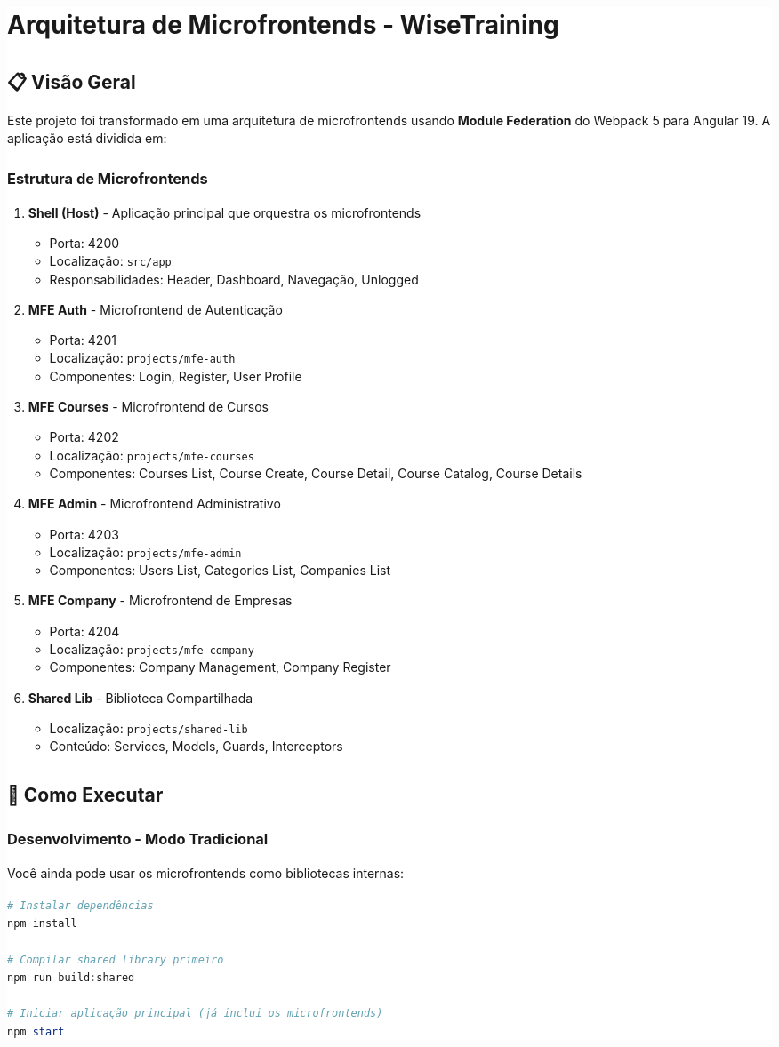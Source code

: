 # Arquitetura de Microfrontends - WiseTraining

## 📋 Visão Geral

Este projeto foi transformado em uma arquitetura de microfrontends usando **Module Federation** do Webpack 5 para Angular 19. A aplicação está dividida em:

### Estrutura de Microfrontends

1. **Shell (Host)** - Aplicação principal que orquestra os microfrontends
   - Porta: 4200
   - Localização: `src/app`
   - Responsabilidades: Header, Dashboard, Navegação, Unlogged

2. **MFE Auth** - Microfrontend de Autenticação
   - Porta: 4201
   - Localização: `projects/mfe-auth`
   - Componentes: Login, Register, User Profile

3. **MFE Courses** - Microfrontend de Cursos
   - Porta: 4202
   - Localização: `projects/mfe-courses`
   - Componentes: Courses List, Course Create, Course Detail, Course Catalog, Course Details

4. **MFE Admin** - Microfrontend Administrativo
   - Porta: 4203
   - Localização: `projects/mfe-admin`
   - Componentes: Users List, Categories List, Companies List

5. **MFE Company** - Microfrontend de Empresas
   - Porta: 4204
   - Localização: `projects/mfe-company`
   - Componentes: Company Management, Company Register

6. **Shared Lib** - Biblioteca Compartilhada
   - Localização: `projects/shared-lib`
   - Conteúdo: Services, Models, Guards, Interceptors

## 🚀 Como Executar

### Desenvolvimento - Modo Tradicional

Você ainda pode usar os microfrontends como bibliotecas internas:

```powershell
# Instalar dependências
npm install

# Compilar shared library primeiro
npm run build:shared

# Iniciar aplicação principal (já inclui os microfrontends)
npm start
```
